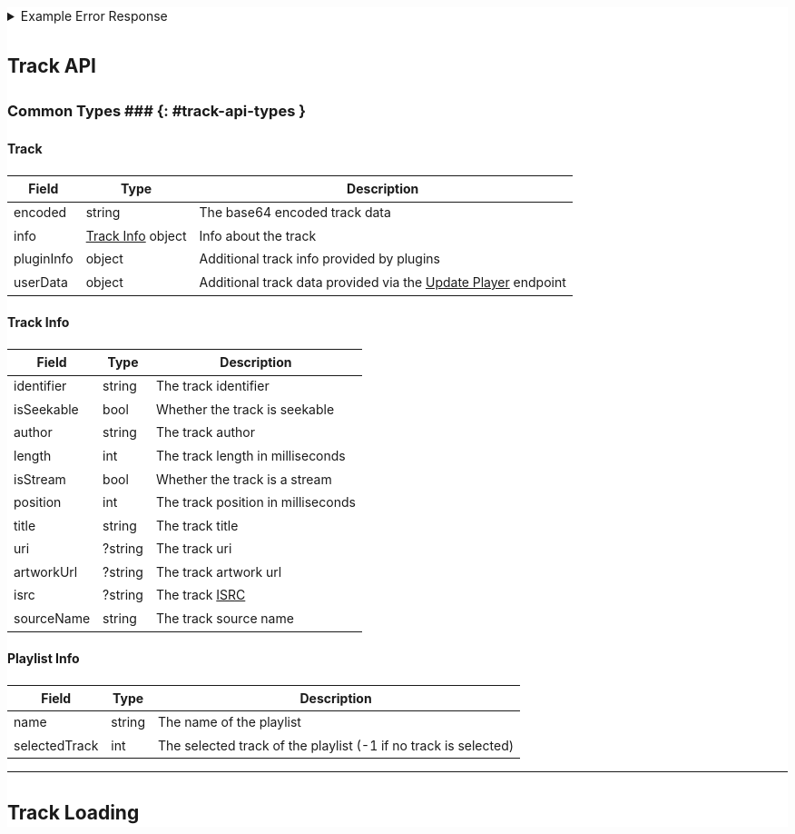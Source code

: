 <details markdown="1"><summary>Example Error Response</summary></details>

## Track API

### Common Types ### {: #track-api-types }

#### Track

| Field      | Type                             | Description                                                                     |
|------------|----------------------------------|---------------------------------------------------------------------------------|
| encoded    | string                           | The base64 encoded track data                                                   |
| info       | [Track Info](#track-info) object | Info about the track                                                            |
| pluginInfo | object                           | Additional track info provided by plugins                                       |
| userData   | object                           | Additional track data provided via the [Update Player](#update-player) endpoint |

#### Track Info

| Field      | Type    | Description                                                                           |
|------------|---------|---------------------------------------------------------------------------------------|
| identifier | string  | The track identifier                                                                  |
| isSeekable | bool    | Whether the track is seekable                                                         |
| author     | string  | The track author                                                                      |
| length     | int     | The track length in milliseconds                                                      |
| isStream   | bool    | Whether the track is a stream                                                         |
| position   | int     | The track position in milliseconds                                                    |
| title      | string  | The track title                                                                       |
| uri        | ?string | The track uri                                                                         |
| artworkUrl | ?string | The track artwork url                                                                 |
| isrc       | ?string | The track [ISRC](https://en.wikipedia.org/wiki/International_Standard_Recording_Code) |
| sourceName | string  | The track source name                                                                 |

#### Playlist Info

| Field         | Type   | Description                                                     |
|---------------|--------|-----------------------------------------------------------------|
| name          | string | The name of the playlist                                        |
| selectedTrack | int    | The selected track of the playlist (-1 if no track is selected) |

---

## Track Loading
